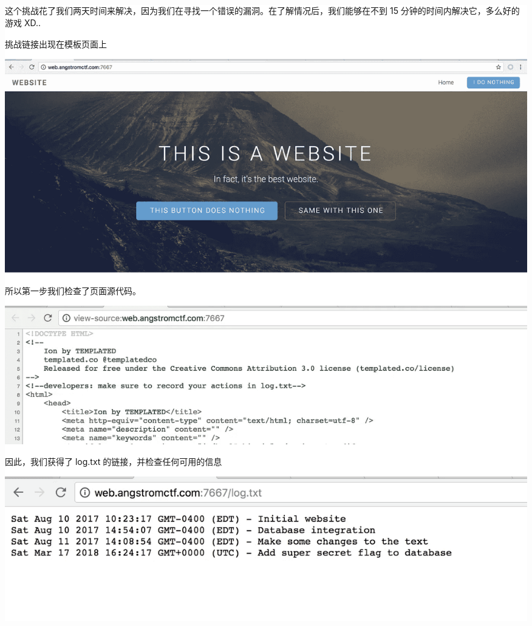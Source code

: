 这个挑战花了我们两天时间来解决，因为我们在寻找一个错误的漏洞。在了解情况后，我们能够在不到 15 分钟的时间内解决它，多么好的游戏 XD..

挑战链接出现在模板页面上

![](img/45a0844ae8417fd49c24d7a90e224383.png)

所以第一步我们检查了页面源代码。

![](img/fe2a5d3ad010338817641bc01ef086d0.png)

因此，我们获得了 log.txt 的链接，并检查任何可用的信息

![](img/a73949742b3275955b8da952e420f3d2.png)
